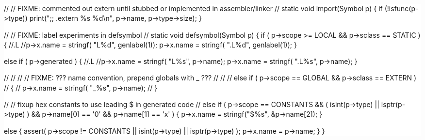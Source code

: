 
//
// FIXME: commented out extern until stubbed or implemented in assembler/linker
//
static void import(Symbol p) 
{
  if (!isfunc(p->type))
    print(";; .extern %s %d\n", p->name, p->type->size);
}


//
// FIXME: label experiments in defsymbol
//
static void defsymbol(Symbol p) 
{
  if ( p->scope >= LOCAL && p->sclass == STATIC )
  {
    //.L
    //p->x.name = stringf( "L%d", genlabel(1));
    p->x.name = stringf( ".L%d", genlabel(1));
  }

  else if ( p->generated )
  {
    //.L
    //p->x.name = stringf( "L%s", p->name);
    p->x.name = stringf( ".L%s", p->name);
  }

//  //
//  // FIXME: ??? name convention, prepend globals with _ ???
//  //
//  else if ( p->scope == GLOBAL && p->sclass == EXTERN )
//  {
//    p->x.name = stringf( "_%s", p->name);
//  }

  //
  // fixup hex constants to use leading $ in generated code
  //
  else if (    p->scope == CONSTANTS
            && ( isint(p->type) || isptr(p->type) ) 
            && p->name[0] == '0' 
            && p->name[1] == 'x'
          )
  {
    p->x.name = stringf("$%s", &p->name[2]);
  }

  else
  {
    assert( p->scope != CONSTANTS || isint(p->type) || isptr(p->type) ); 
    p->x.name = p->name;
  }
}
